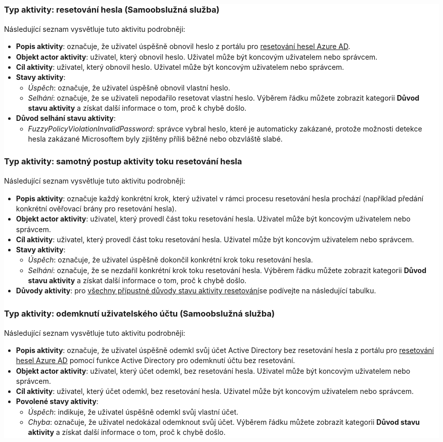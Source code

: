 ### <a name="activity-type-reset-password-self-service"></a>Typ aktivity: resetování hesla (Samoobslužná služba)

Následující seznam vysvětluje tuto aktivitu podrobněji:

* **Popis aktivity**: označuje, že uživatel úspěšně obnovil heslo z portálu pro [resetování hesel Azure AD](https://passwordreset.microsoftonline.com).
* **Objekt actor aktivity**: uživatel, který obnovil heslo. Uživatel může být koncovým uživatelem nebo správcem.
* **Cíl aktivity**: uživatel, který obnovil heslo. Uživatel může být koncovým uživatelem nebo správcem.
* **Stavy aktivity**:
  * _Úspěch_: označuje, že uživatel úspěšně obnovil vlastní heslo.
  * _Selhání_: označuje, že se uživateli nepodařilo resetovat vlastní heslo. Výběrem řádku můžete zobrazit kategorii **Důvod stavu aktivity** a získat další informace o tom, proč k chybě došlo.
* **Důvod selhání stavu aktivity**:
  * _FuzzyPolicyViolationInvalidPassword_: správce vybral heslo, které je automaticky zakázané, protože možnosti detekce hesla zakázané Microsoftem byly zjištěny příliš běžné nebo obzvláště slabé.

### <a name="activity-type-self-serve-password-reset-flow-activity-progress"></a>Typ aktivity: samotný postup aktivity toku resetování hesla

Následující seznam vysvětluje tuto aktivitu podrobněji:

* **Popis aktivity**: označuje každý konkrétní krok, který uživatel v rámci procesu resetování hesla prochází (například předání konkrétní ověřovací brány pro resetování hesla).
* **Objekt actor aktivity**: uživatel, který provedl část toku resetování hesla. Uživatel může být koncovým uživatelem nebo správcem.
* **Cíl aktivity**: uživatel, který provedl část toku resetování hesla. Uživatel může být koncovým uživatelem nebo správcem.
* **Stavy aktivity**:
  * _Úspěch_: označuje, že uživatel úspěšně dokončil konkrétní krok toku resetování hesla.
  * _Selhání_: označuje, že se nezdařil konkrétní krok toku resetování hesla. Výběrem řádku můžete zobrazit kategorii **Důvod stavu aktivity** a získat další informace o tom, proč k chybě došlo.
* **Důvody aktivity**: pro [všechny přípustné důvody stavu aktivity resetování](#description-of-the-report-columns-in-the-azure-portal)se podívejte na následující tabulku.

### <a name="activity-type-unlock-a-user-account-self-service"></a>Typ aktivity: odemknutí uživatelského účtu (Samoobslužná služba)

Následující seznam vysvětluje tuto aktivitu podrobněji:

* **Popis aktivity**: označuje, že uživatel úspěšně odemkl svůj účet Active Directory bez resetování hesla z portálu pro [resetování hesel Azure AD](https://passwordreset.microsoftonline.com) pomocí funkce Active Directory pro odemknutí účtu bez resetování.
* **Objekt actor aktivity**: uživatel, který účet odemkl, bez resetování hesla. Uživatel může být koncovým uživatelem nebo správcem.
* **Cíl aktivity**: uživatel, který účet odemkl, bez resetování hesla. Uživatel může být koncovým uživatelem nebo správcem.
* **Povolené stavy aktivity**:
  * _Úspěch_: indikuje, že uživatel úspěšně odemkl svůj vlastní účet.
  * _Chyba_: označuje, že uživatel nedokázal odemknout svůj účet. Výběrem řádku můžete zobrazit kategorii **Důvod stavu aktivity** a získat další informace o tom, proč k chybě došlo.
